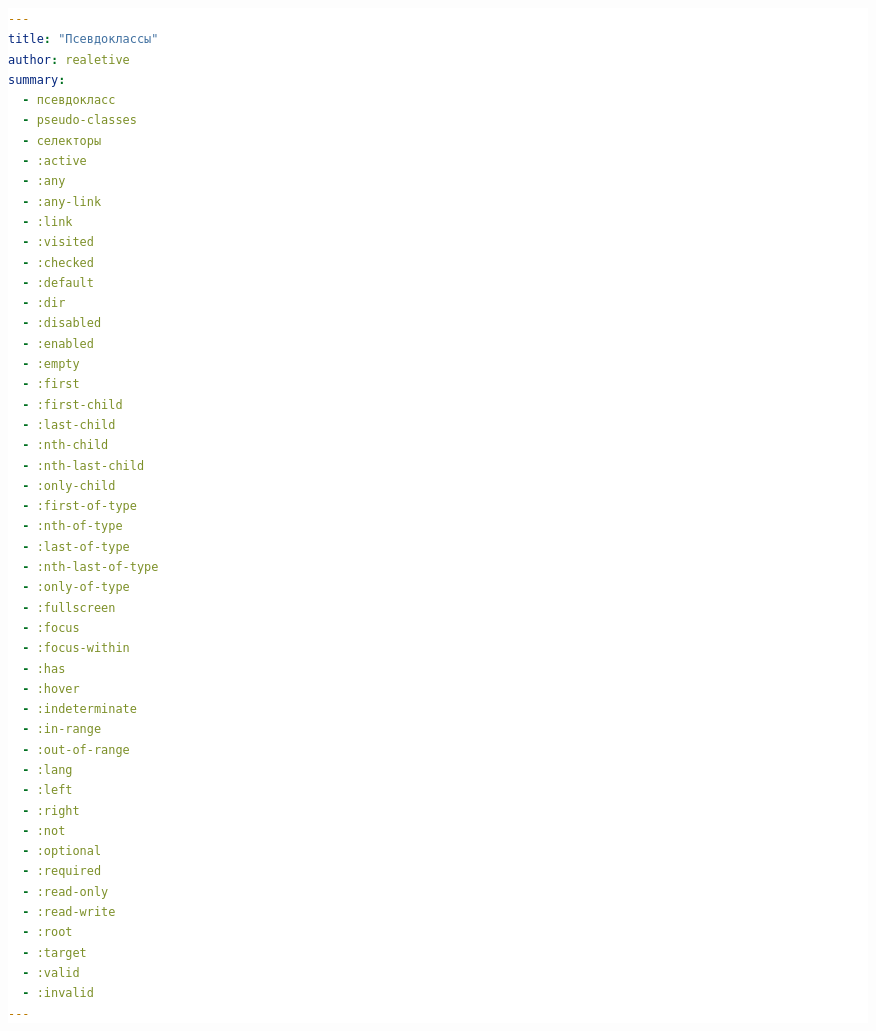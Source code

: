 ```yaml
---
title: "Псевдоклассы"
author: realetive
summary:
  - псевдокласс
  - pseudo-classes
  - селекторы
  - :active
  - :any
  - :any-link
  - :link
  - :visited
  - :checked
  - :default
  - :dir
  - :disabled
  - :enabled
  - :empty
  - :first
  - :first-child
  - :last-child
  - :nth-child
  - :nth-last-child
  - :only-child
  - :first-of-type
  - :nth-of-type
  - :last-of-type
  - :nth-last-of-type
  - :only-of-type
  - :fullscreen
  - :focus
  - :focus-within
  - :has
  - :hover
  - :indeterminate
  - :in-range
  - :out-of-range
  - :lang
  - :left
  - :right
  - :not
  - :optional
  - :required
  - :read-only
  - :read-write
  - :root
  - :target
  - :valid
  - :invalid
---
```

